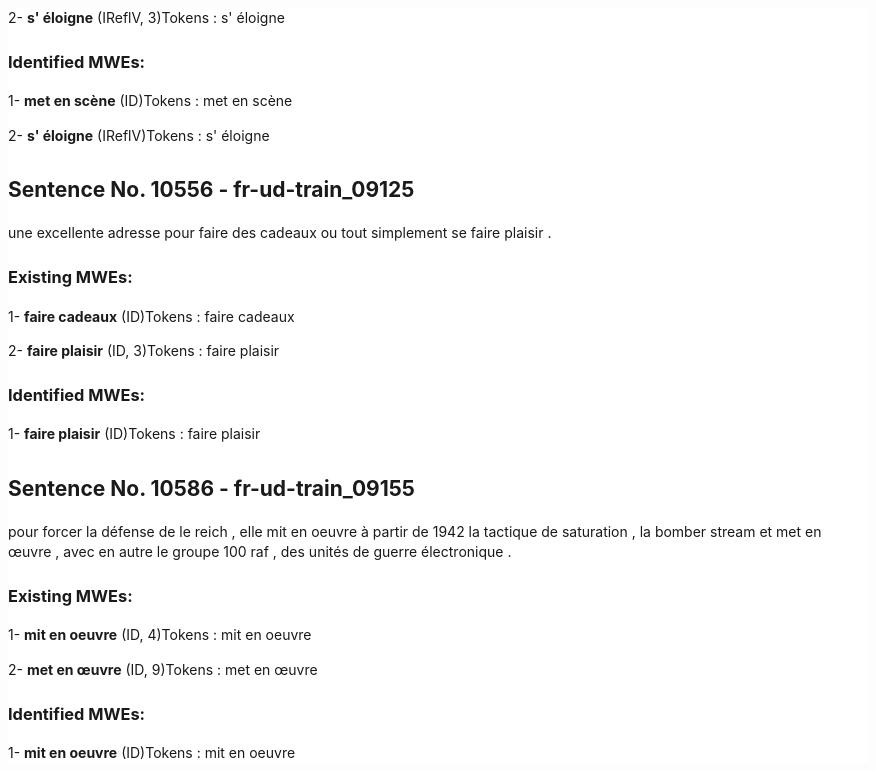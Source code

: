 2- **s' éloigne** (IReflV, 3)Tokens : 
s'
éloigne

### Identified MWEs: 
1- **met en scène** (ID)Tokens : 
met
en
scène

2- **s' éloigne** (IReflV)Tokens : 
s'
éloigne

## Sentence No. 10556 - fr-ud-train_09125
une excellente adresse pour faire des cadeaux ou tout simplement se faire plaisir . 
### Existing MWEs: 
1- **faire cadeaux** (ID)Tokens : 
faire
cadeaux

2- **faire plaisir** (ID, 3)Tokens : 
faire
plaisir

### Identified MWEs: 
1- **faire plaisir** (ID)Tokens : 
faire
plaisir

## Sentence No. 10586 - fr-ud-train_09155
pour forcer la défense de le reich , elle mit en oeuvre à partir de 1942 la tactique de saturation , la bomber stream et met en œuvre , avec en autre le groupe 100 raf , des unités de guerre électronique . 
### Existing MWEs: 
1- **mit en oeuvre** (ID, 4)Tokens : 
mit
en
oeuvre

2- **met en œuvre** (ID, 9)Tokens : 
met
en
œuvre

### Identified MWEs: 
1- **mit en oeuvre** (ID)Tokens : 
mit
en
oeuvre
